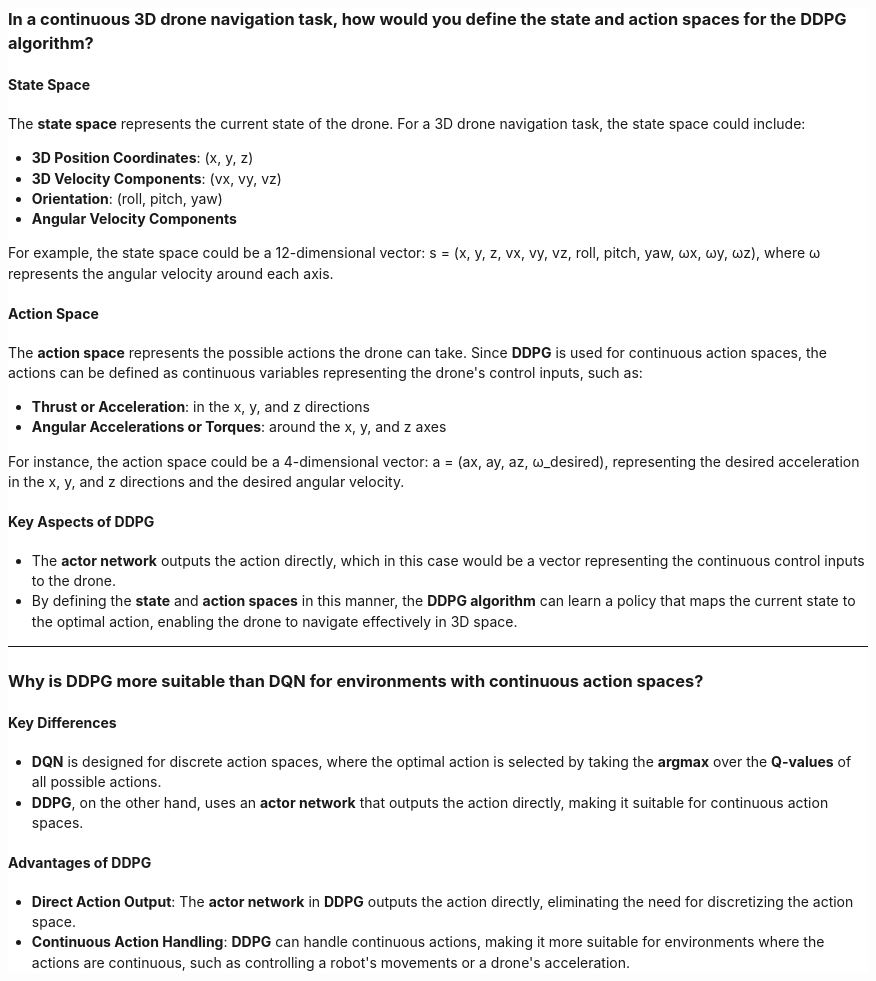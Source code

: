 ### In a continuous 3D drone navigation task, how would you define the state and action spaces for the DDPG algorithm?

#### State Space

The **state space** represents the current state of the drone. For a 3D drone navigation task, the state space could include:
* **3D Position Coordinates**: (x, y, z)
* **3D Velocity Components**: (vx, vy, vz)
* **Orientation**: (roll, pitch, yaw)
* **Angular Velocity Components**

For example, the state space could be a 12-dimensional vector: 
s = (x, y, z, vx, vy, vz, roll, pitch, yaw, ωx, ωy, ωz), where ω represents the angular velocity around each axis.

#### Action Space

The **action space** represents the possible actions the drone can take. Since **DDPG** is used for continuous action spaces, the actions can be defined as continuous variables representing the drone's control inputs, such as:
* **Thrust or Acceleration**: in the x, y, and z directions
* **Angular Accelerations or Torques**: around the x, y, and z axes

For instance, the action space could be a 4-dimensional vector: 
a = (ax, ay, az, ω_desired), representing the desired acceleration in the x, y, and z directions and the desired angular velocity.

#### Key Aspects of DDPG

* The **actor network** outputs the action directly, which in this case would be a vector representing the continuous control inputs to the drone.
* By defining the **state** and **action spaces** in this manner, the **DDPG algorithm** can learn a policy that maps the current state to the optimal action, enabling the drone to navigate effectively in 3D space.

---
### Why is DDPG more suitable than DQN for environments with continuous action spaces?

#### Key Differences

* **DQN** is designed for discrete action spaces, where the optimal action is selected by taking the **argmax** over the **Q-values** of all possible actions.
* **DDPG**, on the other hand, uses an **actor network** that outputs the action directly, making it suitable for continuous action spaces.

#### Advantages of DDPG

* **Direct Action Output**: The **actor network** in **DDPG** outputs the action directly, eliminating the need for discretizing the action space.
* **Continuous Action Handling**: **DDPG** can handle continuous actions, making it more suitable for environments where the actions are continuous, such as controlling a robot's movements or a drone's acceleration.
